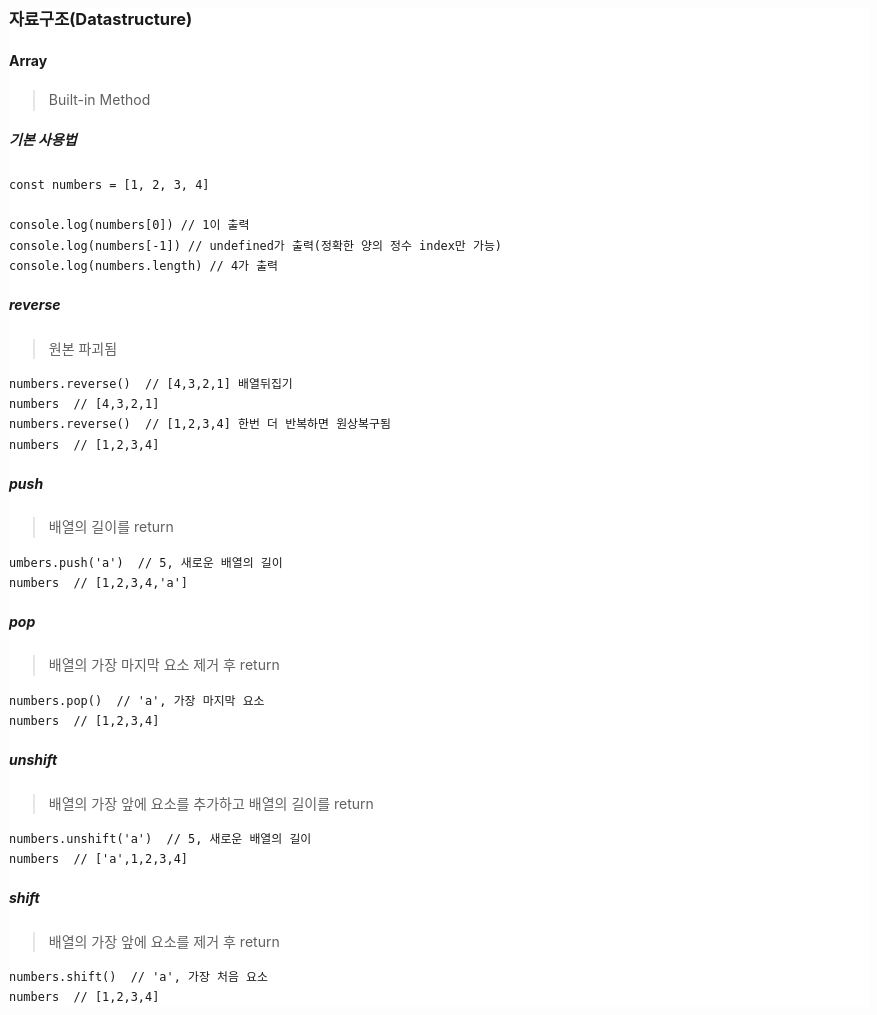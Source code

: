 ### 자료구조(Datastructure)

#### Array

> Built-in Method

##### 기본 사용법

```
const numbers = [1, 2, 3, 4]

console.log(numbers[0]) // 1이 출력
console.log(numbers[-1]) // undefined가 출력(정확한 양의 정수 index만 가능)
console.log(numbers.length) // 4가 출력
```

##### reverse

> 원본 파괴됨

```
numbers.reverse()  // [4,3,2,1] 배열뒤집기
numbers  // [4,3,2,1]
numbers.reverse()  // [1,2,3,4] 한번 더 반복하면 원상복구됨
numbers  // [1,2,3,4]
```

##### push

> 배열의 길이를 return

```
umbers.push('a')  // 5, 새로운 배열의 길이
numbers  // [1,2,3,4,'a']
```

##### pop

> 배열의 가장 마지막 요소 제거 후 return

```
numbers.pop()  // 'a', 가장 마지막 요소
numbers  // [1,2,3,4]
```

##### unshift

> 배열의 가장 앞에 요소를 추가하고 배열의 길이를 return

```
numbers.unshift('a')  // 5, 새로운 배열의 길이
numbers  // ['a',1,2,3,4]
```

##### shift

> 배열의 가장 앞에 요소를 제거 후 return

```
numbers.shift()  // 'a', 가장 처음 요소
numbers  // [1,2,3,4]
```
